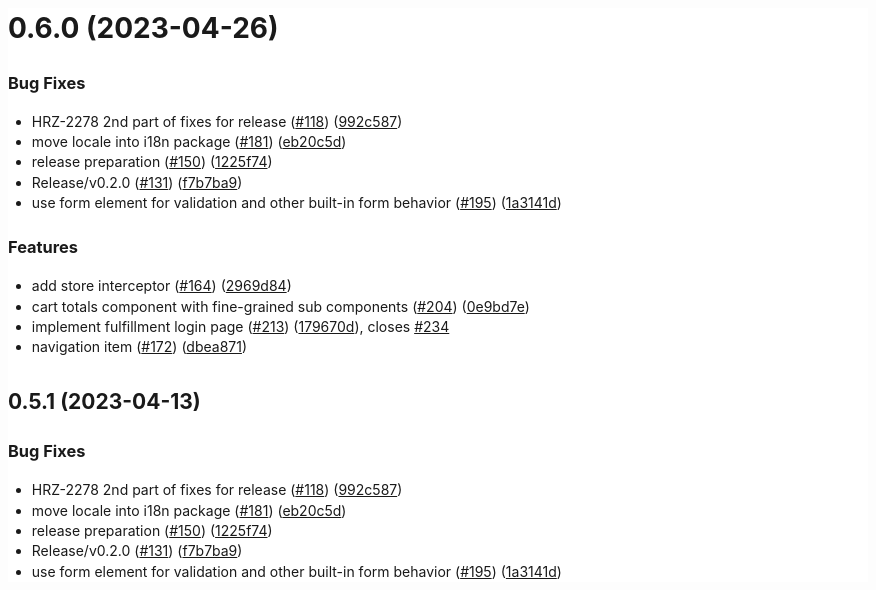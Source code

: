 



# 0.6.0 (2023-04-26)


### Bug Fixes

* HRZ-2278 2nd part of fixes for release ([#118](https://github.com/spryker/oryx/issues/118)) ([992c587](https://github.com/spryker/oryx/commit/992c58714eed594fe900d2645bba4a9a59c0fee2))
* move locale into i18n package ([#181](https://github.com/spryker/oryx/issues/181)) ([eb20c5d](https://github.com/spryker/oryx/commit/eb20c5dbf5bbb35e829b9faa1c1ada8bdc34203a))
* release preparation ([#150](https://github.com/spryker/oryx/issues/150)) ([1225f74](https://github.com/spryker/oryx/commit/1225f74b48928d61d0574a9dc275999c1f0602ac))
* Release/v0.2.0 ([#131](https://github.com/spryker/oryx/issues/131)) ([f7b7ba9](https://github.com/spryker/oryx/commit/f7b7ba9b8dba11e407269fb14b120792b664ab9d))
* use form element for validation and other built-in form behavior ([#195](https://github.com/spryker/oryx/issues/195)) ([1a3141d](https://github.com/spryker/oryx/commit/1a3141d09daa6f6006f23f54f141ffb58048e10a))


### Features

* add store interceptor ([#164](https://github.com/spryker/oryx/issues/164)) ([2969d84](https://github.com/spryker/oryx/commit/2969d8451d0e1d4dc7e09b2ce92519709bbf65c1))
* cart totals component with fine-grained  sub components  ([#204](https://github.com/spryker/oryx/issues/204)) ([0e9bd7e](https://github.com/spryker/oryx/commit/0e9bd7e3c146289589475801499c10b989d3735f))
* implement fulfillment login page ([#213](https://github.com/spryker/oryx/issues/213)) ([179670d](https://github.com/spryker/oryx/commit/179670d88338241e26cedc05bbe73c52565a020a)), closes [#234](https://github.com/spryker/oryx/issues/234)
* navigation item ([#172](https://github.com/spryker/oryx/issues/172)) ([dbea871](https://github.com/spryker/oryx/commit/dbea8717aa5c61391938f41c831db2f775fb3c04))





## 0.5.1 (2023-04-13)


### Bug Fixes

* HRZ-2278 2nd part of fixes for release ([#118](https://github.com/spryker/oryx/issues/118)) ([992c587](https://github.com/spryker/oryx/commit/992c58714eed594fe900d2645bba4a9a59c0fee2))
* move locale into i18n package ([#181](https://github.com/spryker/oryx/issues/181)) ([eb20c5d](https://github.com/spryker/oryx/commit/eb20c5dbf5bbb35e829b9faa1c1ada8bdc34203a))
* release preparation ([#150](https://github.com/spryker/oryx/issues/150)) ([1225f74](https://github.com/spryker/oryx/commit/1225f74b48928d61d0574a9dc275999c1f0602ac))
* Release/v0.2.0 ([#131](https://github.com/spryker/oryx/issues/131)) ([f7b7ba9](https://github.com/spryker/oryx/commit/f7b7ba9b8dba11e407269fb14b120792b664ab9d))
* use form element for validation and other built-in form behavior ([#195](https://github.com/spryker/oryx/issues/195)) ([1a3141d](https://github.com/spryker/oryx/commit/1a3141d09daa6f6006f23f54f141ffb58048e10a))
